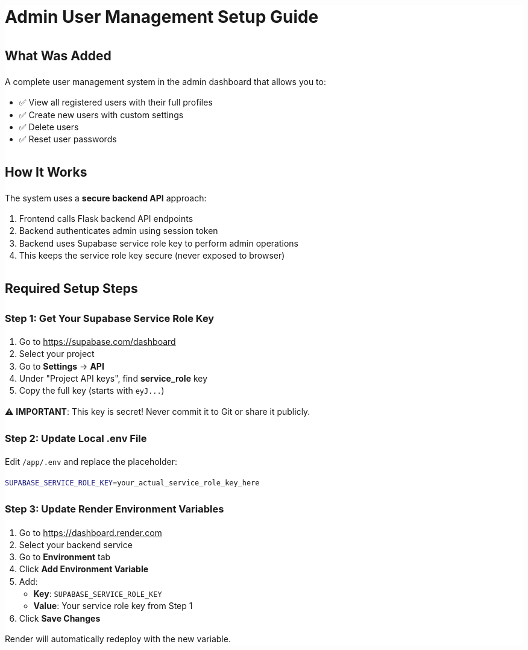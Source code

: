 # Admin User Management Setup Guide

## What Was Added

A complete user management system in the admin dashboard that allows you to:
- ✅ View all registered users with their full profiles
- ✅ Create new users with custom settings
- ✅ Delete users
- ✅ Reset user passwords

## How It Works

The system uses a **secure backend API** approach:
1. Frontend calls Flask backend API endpoints
2. Backend authenticates admin using session token
3. Backend uses Supabase service role key to perform admin operations
4. This keeps the service role key secure (never exposed to browser)

## Required Setup Steps

### Step 1: Get Your Supabase Service Role Key

1. Go to https://supabase.com/dashboard
2. Select your project
3. Go to **Settings** → **API**
4. Under "Project API keys", find **service_role** key
5. Copy the full key (starts with `eyJ...`)

⚠️ **IMPORTANT**: This key is secret! Never commit it to Git or share it publicly.

### Step 2: Update Local .env File

Edit `/app/.env` and replace the placeholder:

```bash
SUPABASE_SERVICE_ROLE_KEY=your_actual_service_role_key_here
```

### Step 3: Update Render Environment Variables

1. Go to https://dashboard.render.com
2. Select your backend service
3. Go to **Environment** tab
4. Click **Add Environment Variable**
5. Add:
   - **Key**: `SUPABASE_SERVICE_ROLE_KEY`
   - **Value**: Your service role key from Step 1
6. Click **Save Changes**

Render will automatically redeploy with the new variable.
